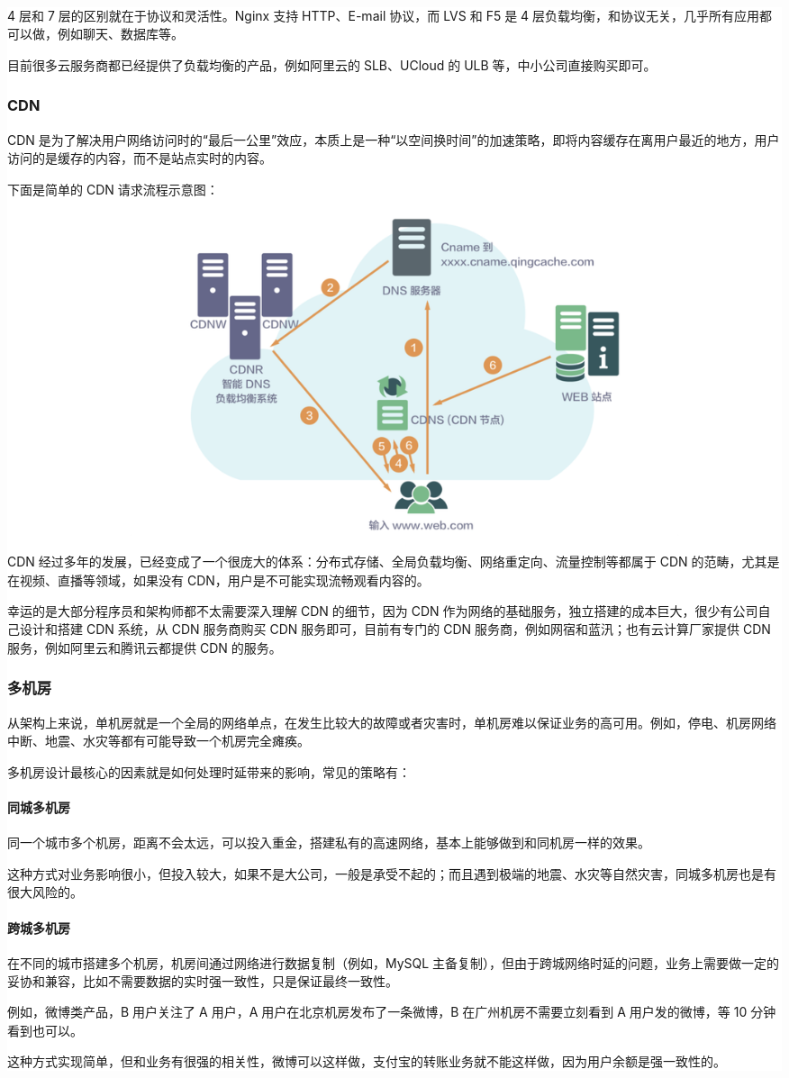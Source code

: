 4 层和 7 层的区别就在于协议和灵活性。Nginx 支持 HTTP、E-mail 协议，而 LVS 和 F5 是 4 层负载均衡，和协议无关，几乎所有应用都可以做，例如聊天、数据库等。

目前很多云服务商都已经提供了负载均衡的产品，例如阿里云的 SLB、UCloud 的 ULB 等，中小公司直接购买即可。

### CDN

CDN 是为了解决用户网络访问时的“最后一公里”效应，本质上是一种“以空间换时间”的加速策略，即将内容缓存在离用户最近的地方，用户访问的是缓存的内容，而不是站点实时的内容。

下面是简单的 CDN 请求流程示意图：

![architecture-action_12.png](./imgs/architecture-action_12.png)


CDN 经过多年的发展，已经变成了一个很庞大的体系：分布式存储、全局负载均衡、网络重定向、流量控制等都属于 CDN 的范畴，尤其是在视频、直播等领域，如果没有 CDN，用户是不可能实现流畅观看内容的。

幸运的是大部分程序员和架构师都不太需要深入理解 CDN 的细节，因为 CDN 作为网络的基础服务，独立搭建的成本巨大，很少有公司自己设计和搭建 CDN 系统，从 CDN 服务商购买 CDN 服务即可，目前有专门的 CDN 服务商，例如网宿和蓝汛；也有云计算厂家提供 CDN 服务，例如阿里云和腾讯云都提供 CDN 的服务。

### 多机房

从架构上来说，单机房就是一个全局的网络单点，在发生比较大的故障或者灾害时，单机房难以保证业务的高可用。例如，停电、机房网络中断、地震、水灾等都有可能导致一个机房完全瘫痪。

多机房设计最核心的因素就是如何处理时延带来的影响，常见的策略有：

#### 同城多机房

同一个城市多个机房，距离不会太远，可以投入重金，搭建私有的高速网络，基本上能够做到和同机房一样的效果。

这种方式对业务影响很小，但投入较大，如果不是大公司，一般是承受不起的；而且遇到极端的地震、水灾等自然灾害，同城多机房也是有很大风险的。

#### 跨城多机房

在不同的城市搭建多个机房，机房间通过网络进行数据复制（例如，MySQL 主备复制），但由于跨城网络时延的问题，业务上需要做一定的妥协和兼容，比如不需要数据的实时强一致性，只是保证最终一致性。

例如，微博类产品，B 用户关注了 A 用户，A 用户在北京机房发布了一条微博，B 在广州机房不需要立刻看到 A 用户发的微博，等 10 分钟看到也可以。

这种方式实现简单，但和业务有很强的相关性，微博可以这样做，支付宝的转账业务就不能这样做，因为用户余额是强一致性的。
